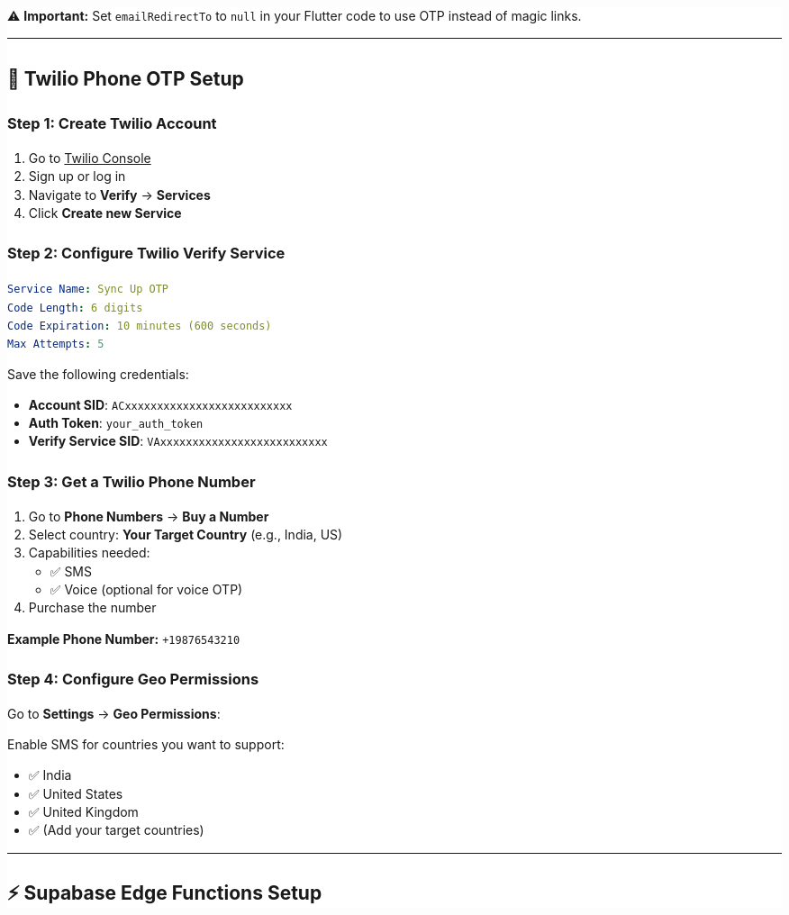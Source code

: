 ⚠️ **Important:** Set `emailRedirectTo` to `null` in your Flutter code to use OTP instead of magic links.

---

## 📱 Twilio Phone OTP Setup

### Step 1: Create Twilio Account

1. Go to [Twilio Console](https://www.twilio.com/console)
2. Sign up or log in
3. Navigate to **Verify** → **Services**
4. Click **Create new Service**

### Step 2: Configure Twilio Verify Service

```yaml
Service Name: Sync Up OTP
Code Length: 6 digits
Code Expiration: 10 minutes (600 seconds)
Max Attempts: 5
```

Save the following credentials:
- **Account SID**: `ACxxxxxxxxxxxxxxxxxxxxxxxxxx`
- **Auth Token**: `your_auth_token`
- **Verify Service SID**: `VAxxxxxxxxxxxxxxxxxxxxxxxxxx`

### Step 3: Get a Twilio Phone Number

1. Go to **Phone Numbers** → **Buy a Number**
2. Select country: **Your Target Country** (e.g., India, US)
3. Capabilities needed:
   - ✅ SMS
   - ✅ Voice (optional for voice OTP)
4. Purchase the number

**Example Phone Number:** `+19876543210`

### Step 4: Configure Geo Permissions

Go to **Settings** → **Geo Permissions**:

Enable SMS for countries you want to support:
- ✅ India
- ✅ United States
- ✅ United Kingdom
- ✅ (Add your target countries)

---

## ⚡ Supabase Edge Functions Setup
